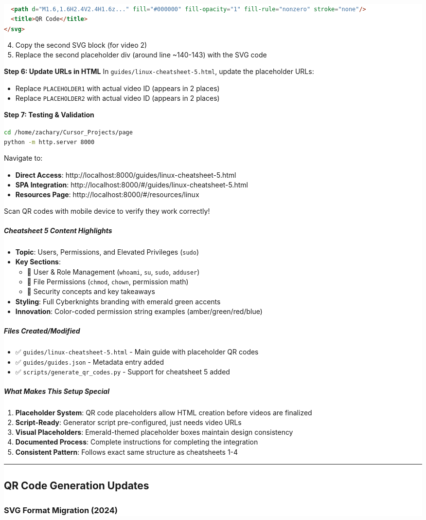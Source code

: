    ```html
     <path d="M1.6,1.6H2.4V2.4H1.6z..." fill="#000000" fill-opacity="1" fill-rule="nonzero" stroke="none"/>
     <title>QR Code</title>
   </svg>
   ```
4. Copy the second SVG block (for video 2)
5. Replace the second placeholder div (around line ~140-143) with the SVG code

**Step 6: Update URLs in HTML**
In `guides/linux-cheatsheet-5.html`, update the placeholder URLs:
- Replace `PLACEHOLDER1` with actual video ID (appears in 2 places)
- Replace `PLACEHOLDER2` with actual video ID (appears in 2 places)

**Step 7: Testing & Validation**
```bash
cd /home/zachary/Cursor_Projects/page
python -m http.server 8000
```

Navigate to:
- **Direct Access**: http://localhost:8000/guides/linux-cheatsheet-5.html
- **SPA Integration**: http://localhost:8000/#/guides/linux-cheatsheet-5.html
- **Resources Page**: http://localhost:8000/#/resources/linux

Scan QR codes with mobile device to verify they work correctly!

##### **Cheatsheet 5 Content Highlights**
- **Topic**: Users, Permissions, and Elevated Privileges (`sudo`)
- **Key Sections**:
  - 👤 User & Role Management (`whoami`, `su`, `sudo`, `adduser`)
  - 🔐 File Permissions (`chmod`, `chown`, permission math)
  - 🔑 Security concepts and key takeaways
- **Styling**: Full Cyberknights branding with emerald green accents
- **Innovation**: Color-coded permission string examples (amber/green/red/blue)

##### **Files Created/Modified**
- ✅ `guides/linux-cheatsheet-5.html` - Main guide with placeholder QR codes
- ✅ `guides/guides.json` - Metadata entry added
- ✅ `scripts/generate_qr_codes.py` - Support for cheatsheet 5 added

##### **What Makes This Setup Special**
1. **Placeholder System**: QR code placeholders allow HTML creation before videos are finalized
2. **Script-Ready**: Generator script pre-configured, just needs video URLs
3. **Visual Placeholders**: Emerald-themed placeholder boxes maintain design consistency
4. **Documented Process**: Complete instructions for completing the integration
5. **Consistent Pattern**: Follows exact same structure as cheatsheets 1-4

---

## QR Code Generation Updates

### SVG Format Migration (2024)
